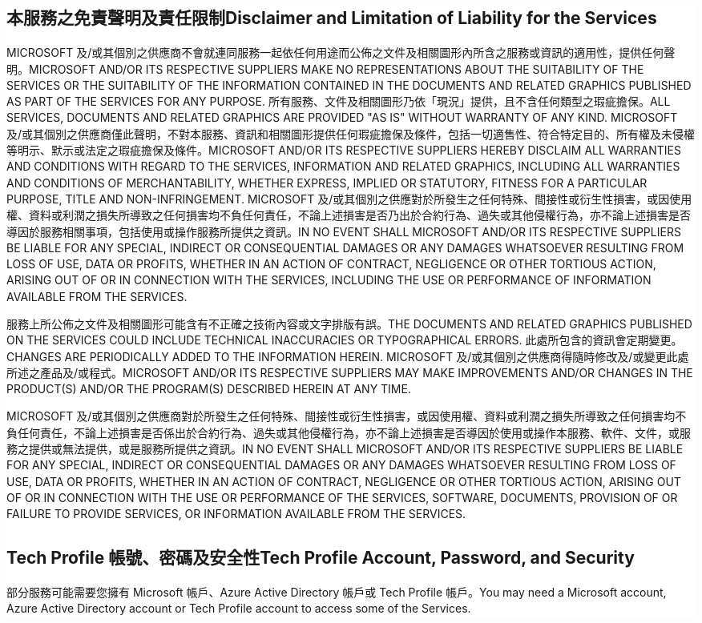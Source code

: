 ## <a name="disclaimer-and-limitation-of-liability-for-the-services"></a><span data-ttu-id="9cfbb-156">本服務之免責聲明及責任限制</span><span class="sxs-lookup"><span data-stu-id="9cfbb-156">Disclaimer and Limitation of Liability for the Services</span></span>

<span data-ttu-id="9cfbb-157">MICROSOFT 及/或其個別之供應商不會就連同服務一起依任何用途而公佈之文件及相關圖形內所含之服務或資訊的適用性，提供任何聲明。</span><span class="sxs-lookup"><span data-stu-id="9cfbb-157">MICROSOFT AND/OR ITS RESPECTIVE SUPPLIERS MAKE NO REPRESENTATIONS ABOUT THE SUITABILITY OF THE SERVICES OR THE SUITABILITY OF THE INFORMATION CONTAINED IN THE DOCUMENTS AND RELATED GRAPHICS PUBLISHED AS PART OF THE SERVICES FOR ANY PURPOSE.</span></span> <span data-ttu-id="9cfbb-158">所有服務、文件及相關圖形乃依「現況」提供，且不含任何類型之瑕疵擔保。</span><span class="sxs-lookup"><span data-stu-id="9cfbb-158">ALL SERVICES, DOCUMENTS AND RELATED GRAPHICS ARE PROVIDED "AS IS" WITHOUT WARRANTY OF ANY KIND.</span></span> <span data-ttu-id="9cfbb-159">MICROSOFT 及/或其個別之供應商僅此聲明，不對本服務、資訊和相關圖形提供任何瑕疵擔保及條件，包括一切適售性、符合特定目的、所有權及未侵權等明示、默示或法定之瑕疵擔保及條件。</span><span class="sxs-lookup"><span data-stu-id="9cfbb-159">MICROSOFT AND/OR ITS RESPECTIVE SUPPLIERS HEREBY DISCLAIM ALL WARRANTIES AND CONDITIONS WITH REGARD TO THE SERVICES, INFORMATION AND RELATED GRAPHICS, INCLUDING ALL WARRANTIES AND CONDITIONS OF MERCHANTABILITY, WHETHER EXPRESS, IMPLIED OR STATUTORY, FITNESS FOR A PARTICULAR PURPOSE, TITLE AND NON-INFRINGEMENT.</span></span> <span data-ttu-id="9cfbb-160">MICROSOFT 及/或其個別之供應對於所發生之任何特殊、間接性或衍生性損害，或因使用權、資料或利潤之損失所導致之任何損害均不負任何責任，不論上述損害是否乃出於合約行為、過失或其他侵權行為，亦不論上述損害是否導因於服務相關事項，包括使用或操作服務所提供之資訊。</span><span class="sxs-lookup"><span data-stu-id="9cfbb-160">IN NO EVENT SHALL MICROSOFT AND/OR ITS RESPECTIVE SUPPLIERS BE LIABLE FOR ANY SPECIAL, INDIRECT OR CONSEQUENTIAL DAMAGES OR ANY DAMAGES WHATSOEVER RESULTING FROM LOSS OF USE, DATA OR PROFITS, WHETHER IN AN ACTION OF CONTRACT, NEGLIGENCE OR OTHER TORTIOUS ACTION, ARISING OUT OF OR IN CONNECTION WITH THE SERVICES, INCLUDING THE USE OR PERFORMANCE OF INFORMATION AVAILABLE FROM THE SERVICES.</span></span>

<span data-ttu-id="9cfbb-161">服務上所公佈之文件及相關圖形可能含有不正確之技術內容或文字排版有誤。</span><span class="sxs-lookup"><span data-stu-id="9cfbb-161">THE DOCUMENTS AND RELATED GRAPHICS PUBLISHED ON THE SERVICES COULD INCLUDE TECHNICAL INACCURACIES OR TYPOGRAPHICAL ERRORS.</span></span> <span data-ttu-id="9cfbb-162">此處所包含的資訊會定期變更。</span><span class="sxs-lookup"><span data-stu-id="9cfbb-162">CHANGES ARE PERIODICALLY ADDED TO THE INFORMATION HEREIN.</span></span> <span data-ttu-id="9cfbb-163">MICROSOFT 及/或其個別之供應商得隨時修改及/或變更此處所述之產品及/或程式。</span><span class="sxs-lookup"><span data-stu-id="9cfbb-163">MICROSOFT AND/OR ITS RESPECTIVE SUPPLIERS MAY MAKE IMPROVEMENTS AND/OR CHANGES IN THE PRODUCT(S) AND/OR THE PROGRAM(S) DESCRIBED HEREIN AT ANY TIME.</span></span>

<span data-ttu-id="9cfbb-164">MICROSOFT 及/或其個別之供應商對於所發生之任何特殊、間接性或衍生性損害，或因使用權、資料或利潤之損失所導致之任何損害均不負任何責任，不論上述損害是否係出於合約行為、過失或其他侵權行為，亦不論上述損害是否導因於使用或操作本服務、軟件、文件，或服務之提供或無法提供，或是服務所提供之資訊。</span><span class="sxs-lookup"><span data-stu-id="9cfbb-164">IN NO EVENT SHALL MICROSOFT AND/OR ITS RESPECTIVE SUPPLIERS BE LIABLE FOR ANY SPECIAL, INDIRECT OR CONSEQUENTIAL DAMAGES OR ANY DAMAGES WHATSOEVER RESULTING FROM LOSS OF USE, DATA OR PROFITS, WHETHER IN AN ACTION OF CONTRACT, NEGLIGENCE OR OTHER TORTIOUS ACTION, ARISING OUT OF OR IN CONNECTION WITH THE USE OR PERFORMANCE OF THE SERVICES, SOFTWARE, DOCUMENTS, PROVISION OF OR FAILURE TO PROVIDE SERVICES, OR INFORMATION AVAILABLE FROM THE SERVICES.</span></span>

## <a name="tech-profile-account-password-and-security"></a><span data-ttu-id="9cfbb-165">Tech Profile 帳號、密碼及安全性</span><span class="sxs-lookup"><span data-stu-id="9cfbb-165">Tech Profile Account, Password, and Security</span></span>

<span data-ttu-id="9cfbb-166">部分服務可能需要您擁有 Microsoft 帳戶、Azure Active Directory 帳戶或 Tech Profile 帳戶。</span><span class="sxs-lookup"><span data-stu-id="9cfbb-166">You may need a Microsoft account, Azure Active Directory account or Tech Profile account to access some of the Services.</span></span>
